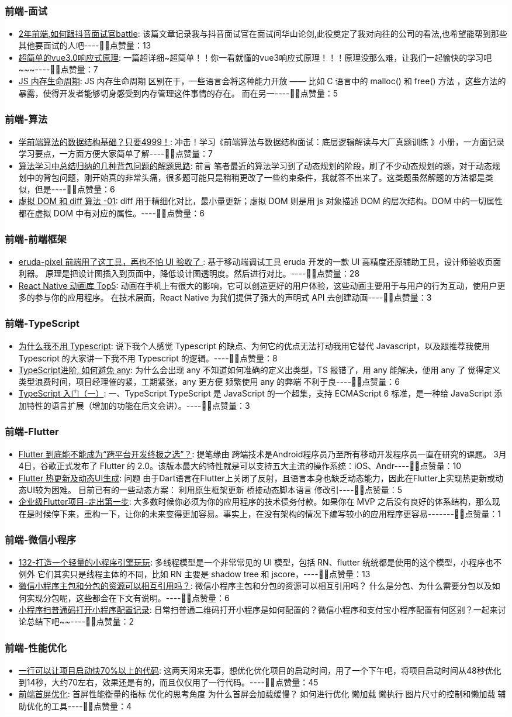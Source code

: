 ### 前端-面试 
- [2年前端,如何跟抖音面试官battle](https://juejin.cn/post/6961675763070271519): 该篇文章记录我与抖音面试官在面试间华山论剑,此役奠定了我对向往的公司的看法,也希望能帮到那些其他要面试的人吧----👍🏻点赞量：13 
- [超简单的vue3.0响应式原理](https://juejin.cn/post/6961338592471810084): 一篇超详细~超简单！！你一看就懂的vue3响应式原理！！！原理没那么难，让我们一起愉快的学习吧~~~----👍🏻点赞量：7 
- [JS 内存生命周期](https://juejin.cn/post/6961719419043053575): JS 内存生命周期 区别在于，一些语言会将这种能力开放 —— 比如 C 语言中的 malloc() 和 free() 方法 ，这些方法的暴露，使得开发者能够切身感受到内存管理这件事情的存在。 而在另一----👍🏻点赞量：5 

### 前端-算法 
- [学前端算法的数据结构基础？只要4999！](https://juejin.cn/post/6961677202157109261): 冲击！学习《前端算法与数据结构面试：底层逻辑解读与大厂真题训练 》小册，一方面记录学习要点，一方面方便大家简单了解----👍🏻点赞量：7 
- [算法学习中总结归纳的几种背包问题的解题思路](https://juejin.cn/post/6960930227895664654): 前言 笔者最近的算法学习到了动态规划的阶段，刷了不少动态规划的题，对于动态规划中的背包问题，刚开始真的非常头痛，很多题可能只是稍稍更改了一些约束条件，我就答不出来了。这类题虽然解题的方法都是类似，但是----👍🏻点赞量：6 
- [虚拟 DOM 和 diff 算法 -01](https://juejin.cn/post/6960906343259570206): diff 用于精细化对比，最小量更新；虚拟 DOM 则是用 js 对象描述 DOM 的层次结构。DOM 中的一切属性都在虚拟 DOM 中有对应的属性。----👍🏻点赞量：6 

### 前端-前端框架 
- [eruda-pixel 前端用了这工具，再也不怕 UI 验收了 ](https://juejin.cn/post/6961220834073509895): 基于移动端调试工具 eruda 开发的一款 UI 高精度还原辅助工具，设计师验收页面利器。 原理是把设计图插入到页面中，降低设计图透明度。然后进行对比。----👍🏻点赞量：28 
- [React Native 动画库 Top5](https://juejin.cn/post/6962048905064218660): 动画在手机上有很大的影响，它可以创造更好的用户体验，这些动画主要用于与用户的行为互动，使用户更多的参与你的应用程序。 在技术层面，React Native 为我们提供了强大的声明式 API 去创建动画----👍🏻点赞量：3 

### 前端-TypeScript 
- [为什么我不用 Typescript](https://juejin.cn/post/6961012856573657095): 说下我个人感觉 Typescript 的缺点、为何它的优点无法打动我用它替代 Javascript，以及跟推荐我使用 Typescript 的大家讲一下我不用 Typescript 的逻辑。----👍🏻点赞量：8 
- [TypeScript进阶, 如何避免 any](https://juejin.cn/post/6961985123923263525): 为什么会出现 any 不知道如何准确的定义出类型，TS 报错了，用 any 能解决，便用 any 了 觉得定义类型浪费时间，项目经理催的紧，工期紧张，any 更方便 频繁使用 any 的弊端 不利于良----👍🏻点赞量：6 
- [TypeScript 入门（一）](https://juejin.cn/post/6961669154038349854): 一、TypeScript TypeScript 是 JavaScript 的一个超集，支持 ECMAScript 6 标准，是一种给 JavaScript 添加特性的语言扩展（增加的功能在后文会讲）。----👍🏻点赞量：3 

### 前端-Flutter 
- [Flutter 到底能不能成为“跨平台开发终极之选”？](https://juejin.cn/post/6961305273533202468): 提笔缘由 跨端技术是Android程序员乃至所有移动开发程序员一直在研究的课题。 3月4日，谷歌正式发布了 Flutter 的 2.0。该版本最大的特性就是可以支持五大主流的操作系统：iOS、Andr----👍🏻点赞量：10 
- [Flutter 热更新及动态UI生成](https://juejin.cn/post/6961101782365765662): 问题 由于Dart语言在Flutter上关闭了反射，且语言本身也缺乏动态能力，因此在Flutter上实现热更新或动态UI较为困难。 目前已有的一些动态方案： 利用原生框架更新 桥接动态脚本语言 修改引----👍🏻点赞量：5 
- [企业级Flutter项目-走出第一步](https://juejin.cn/post/6961980951924572196): 大多数时候你必须为你的应用程序的技术债务付款。如果你在 MVP 之后没有良好的体系结构，那么现在是时候停下来，重构一下，让你的未来变得更加容易。事实上，在没有架构的情况下编写较小的应用程序更容易-------👍🏻点赞量：1 

### 前端-微信小程序 
- [132-打造一个轻量的小程序引擎玩玩](https://juejin.cn/post/6962028699872919559): 多线程模型是一个非常常见的 UI 模型，包括 RN、flutter 统统都是使用的这个模型，小程序也不例外 它们其实只是线程主体的不同，比如 RN 主要是 shadow tree 和 jscore，----👍🏻点赞量：13 
- [微信小程序主包和分包的资源可以相互引用吗？](https://juejin.cn/post/6960897082865483789): 微信小程序主包和分包的资源可以相互引用吗？ 什么是分包、为什么需要分包以及如何实现分包呢，这些都会在下文有说明。----👍🏻点赞量：6 
- [小程序扫普通码打开小程序配置记录](https://juejin.cn/post/6961650848392806431): 日常扫普通二维码打开小程序是如何配置的？微信小程序和支付宝小程序配置有何区别？一起来讨论总结下吧~~----👍🏻点赞量：2 

### 前端-性能优化 
- [一行可以让项目启动快70%以上的代码](https://juejin.cn/post/6961203055257714702): 这两天闲来无事，想优化优化项目的启动时间，用了一个下午吧，将项目启动时间从48秒优化到14秒，大约70左右，效果还是有的，而且仅仅用了一行代码。----👍🏻点赞量：45 
- [前端首屏优化](https://juejin.cn/post/6961308860103524360): 首屏性能衡量的指标 优化的思考角度 为什么首屏会加载缓慢？ 如何进行优化 懒加载 懒执行 图片尺寸的控制和懒加载 辅助优化的工具----👍🏻点赞量：4 
